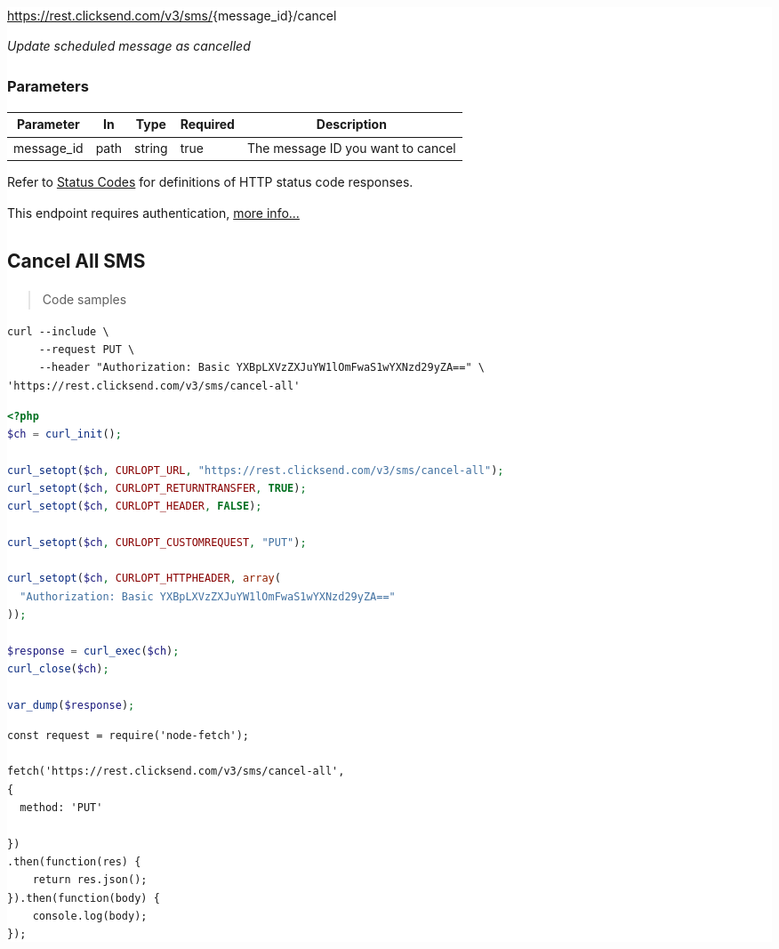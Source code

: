 <span class="method put"></span>  <span class="definition" >https://rest.clicksend.com/v3/sms/<span class="parameter">{message_id}</span>/cancel</span>

*Update scheduled message as cancelled*

<h3 id="smscancelbymessageidput-parameters">Parameters</h3>

|Parameter|In|Type|Required|Description|
|---|---|---|---|---|
|message_id|path|string|true|The message ID you want to cancel|

Refer to [Status Codes](#status-codes) for definitions of HTTP status code responses.

<aside class="warning">
This endpoint requires authentication, <a href="#authentication">more info...</a>
</aside>

## <span class="request put"></span>Cancel All SMS

> Code samples

```shell
curl --include \
     --request PUT \
     --header "Authorization: Basic YXBpLXVzZXJuYW1lOmFwaS1wYXNzd29yZA==" \
'https://rest.clicksend.com/v3/sms/cancel-all'
```

```php
<?php
$ch = curl_init();

curl_setopt($ch, CURLOPT_URL, "https://rest.clicksend.com/v3/sms/cancel-all");
curl_setopt($ch, CURLOPT_RETURNTRANSFER, TRUE);
curl_setopt($ch, CURLOPT_HEADER, FALSE);

curl_setopt($ch, CURLOPT_CUSTOMREQUEST, "PUT");

curl_setopt($ch, CURLOPT_HTTPHEADER, array(
  "Authorization: Basic YXBpLXVzZXJuYW1lOmFwaS1wYXNzd29yZA=="
));

$response = curl_exec($ch);
curl_close($ch);

var_dump($response);
```

```javascript--nodejs
const request = require('node-fetch');

fetch('https://rest.clicksend.com/v3/sms/cancel-all',
{
  method: 'PUT'

})
.then(function(res) {
    return res.json();
}).then(function(body) {
    console.log(body);
});

```
